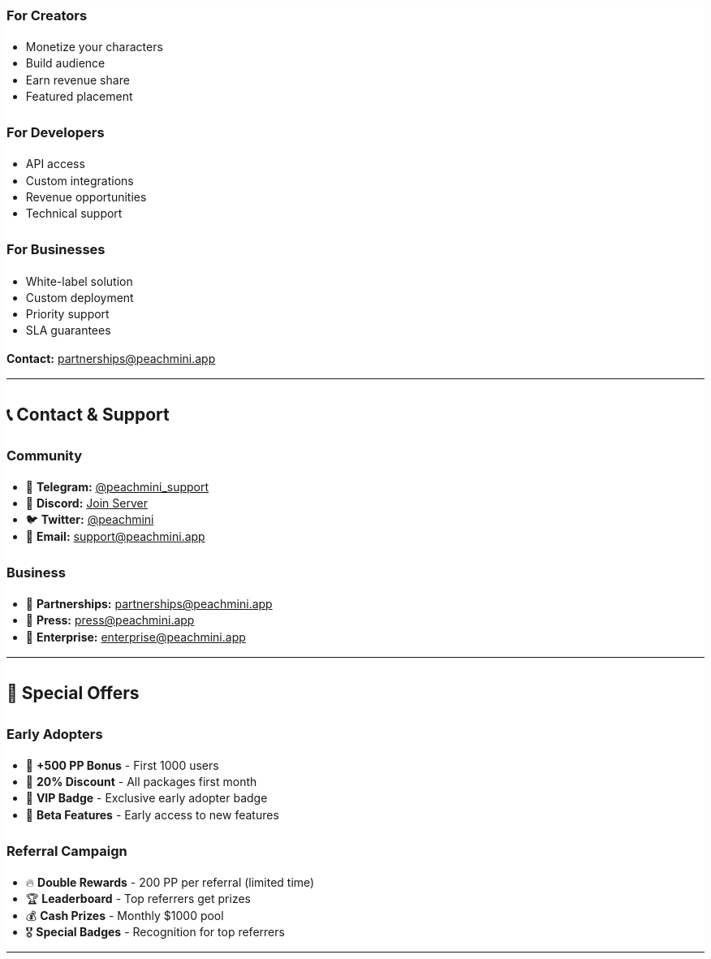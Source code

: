 ### For Creators
- Monetize your characters
- Build audience
- Earn revenue share
- Featured placement

### For Developers
- API access
- Custom integrations
- Revenue opportunities
- Technical support

### For Businesses
- White-label solution
- Custom deployment
- Priority support
- SLA guarantees

**Contact:** partnerships@peachmini.app

---

## 📞 Contact & Support

### Community
- 📱 **Telegram:** [@peachmini_support](https://t.me/peachmini_support)
- 💬 **Discord:** [Join Server](https://discord.gg/peachmini)
- 🐦 **Twitter:** [@peachmini](https://twitter.com/peachmini)
- 📧 **Email:** support@peachmini.app

### Business
- 💼 **Partnerships:** partnerships@peachmini.app
- 📰 **Press:** press@peachmini.app
- 🤝 **Enterprise:** enterprise@peachmini.app

---

## 🎁 Special Offers

### Early Adopters
- 🎉 **+500 PP Bonus** - First 1000 users
- 🌟 **20% Discount** - All packages first month
- 👑 **VIP Badge** - Exclusive early adopter badge
- 🎯 **Beta Features** - Early access to new features

### Referral Campaign
- 🔥 **Double Rewards** - 200 PP per referral (limited time)
- 🏆 **Leaderboard** - Top referrers get prizes
- 💰 **Cash Prizes** - Monthly $1000 pool
- 🎖️ **Special Badges** - Recognition for top referrers

---